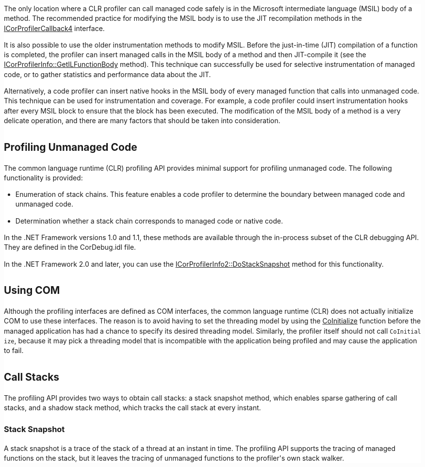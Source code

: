 The only location where a CLR profiler can call managed code safely is in the Microsoft intermediate language (MSIL) body of a method. The recommended practice for modifying the MSIL body is to use the  JIT recompilation methods in the [ICorProfilerCallback4](icorprofilercallback4-interface.md) interface.

It is also possible to use the older instrumentation methods to modify MSIL. Before the just-in-time (JIT) compilation of a function is completed, the profiler can insert managed calls in the MSIL body of a method and then JIT-compile it (see the [ICorProfilerInfo::GetILFunctionBody](icorprofilerinfo-getilfunctionbody-method.md) method). This technique can successfully be used for selective instrumentation of managed code, or to gather statistics and performance data about the JIT.

Alternatively, a code profiler can insert native hooks in the MSIL body of every managed function that calls into unmanaged code. This technique can be used for instrumentation and coverage. For example, a code profiler could insert instrumentation hooks after every MSIL block to ensure that the block has been executed. The modification of the MSIL body of a method is a very delicate operation, and there are many factors that should be taken into consideration.

## Profiling Unmanaged Code

The common language runtime (CLR) profiling API provides minimal support for profiling unmanaged code. The following functionality is provided:

- Enumeration of stack chains. This feature enables a code profiler to determine the boundary between managed code and unmanaged code.

- Determination whether a stack chain corresponds to managed code or native code.

In the .NET Framework versions 1.0 and 1.1, these methods are available through the in-process subset of the CLR debugging API. They are defined in the CorDebug.idl file.

In the .NET Framework 2.0 and later, you can use the [ICorProfilerInfo2::DoStackSnapshot](icorprofilerinfo2-dostacksnapshot-method.md) method for this functionality.

## Using COM

Although the profiling interfaces are defined as COM interfaces, the common language runtime (CLR) does not actually initialize COM to use these interfaces. The reason is to avoid having to set the threading model by using the [CoInitialize](/windows/desktop/api/objbase/nf-objbase-coinitialize) function before the managed application has had a chance to specify its desired threading model. Similarly, the profiler itself should not call `CoInitialize`, because it may pick a threading model that is incompatible with the application being profiled and may cause the application to fail.

## Call Stacks

The profiling API provides two ways to obtain call stacks: a stack snapshot method, which enables sparse gathering of call stacks, and a shadow stack method, which tracks the call stack at every instant.

### Stack Snapshot

A stack snapshot is a trace of the stack of a thread at an instant in time. The profiling API supports the tracing of managed functions on the stack, but it leaves the tracing of unmanaged functions to the profiler's own stack walker.
